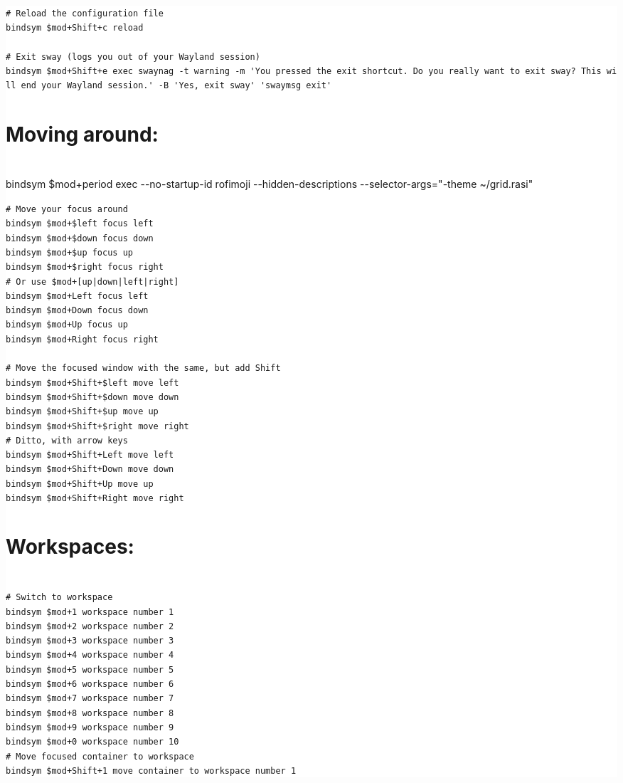     # Reload the configuration file
    bindsym $mod+Shift+c reload

    # Exit sway (logs you out of your Wayland session)
    bindsym $mod+Shift+e exec swaynag -t warning -m 'You pressed the exit shortcut. Do you really want to exit sway? This will end your Wayland session.' -B 'Yes, exit sway' 'swaymsg exit'
#
# Moving around:
#
bindsym $mod+period exec --no-startup-id rofimoji --hidden-descriptions --selector-args="-theme ~/grid.rasi"

    # Move your focus around
    bindsym $mod+$left focus left
    bindsym $mod+$down focus down
    bindsym $mod+$up focus up
    bindsym $mod+$right focus right
    # Or use $mod+[up|down|left|right]
    bindsym $mod+Left focus left
    bindsym $mod+Down focus down
    bindsym $mod+Up focus up
    bindsym $mod+Right focus right

    # Move the focused window with the same, but add Shift
    bindsym $mod+Shift+$left move left
    bindsym $mod+Shift+$down move down
    bindsym $mod+Shift+$up move up
    bindsym $mod+Shift+$right move right
    # Ditto, with arrow keys
    bindsym $mod+Shift+Left move left
    bindsym $mod+Shift+Down move down
    bindsym $mod+Shift+Up move up
    bindsym $mod+Shift+Right move right
#
# Workspaces:
#
    # Switch to workspace
    bindsym $mod+1 workspace number 1
    bindsym $mod+2 workspace number 2
    bindsym $mod+3 workspace number 3
    bindsym $mod+4 workspace number 4
    bindsym $mod+5 workspace number 5
    bindsym $mod+6 workspace number 6
    bindsym $mod+7 workspace number 7
    bindsym $mod+8 workspace number 8
    bindsym $mod+9 workspace number 9
    bindsym $mod+0 workspace number 10
    # Move focused container to workspace
    bindsym $mod+Shift+1 move container to workspace number 1
